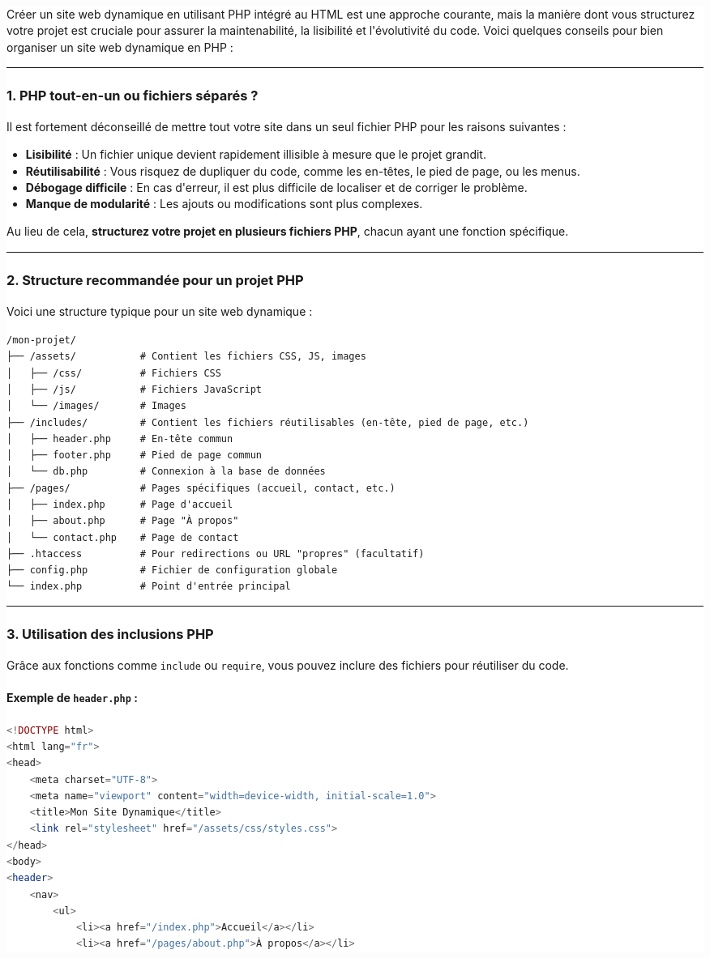 Créer un site web dynamique en utilisant PHP intégré au HTML est une approche courante, mais la manière dont vous structurez votre projet est cruciale pour assurer la maintenabilité, la lisibilité et l'évolutivité du code. Voici quelques conseils pour bien organiser un site web dynamique en PHP :

---

### **1. PHP tout-en-un ou fichiers séparés ?**
Il est fortement déconseillé de mettre tout votre site dans un seul fichier PHP pour les raisons suivantes :
- **Lisibilité** : Un fichier unique devient rapidement illisible à mesure que le projet grandit.
- **Réutilisabilité** : Vous risquez de dupliquer du code, comme les en-têtes, le pied de page, ou les menus.
- **Débogage difficile** : En cas d'erreur, il est plus difficile de localiser et de corriger le problème.
- **Manque de modularité** : Les ajouts ou modifications sont plus complexes.

Au lieu de cela, **structurez votre projet en plusieurs fichiers PHP**, chacun ayant une fonction spécifique.

---

### **2. Structure recommandée pour un projet PHP**
Voici une structure typique pour un site web dynamique :

```
/mon-projet/
├── /assets/           # Contient les fichiers CSS, JS, images
│   ├── /css/          # Fichiers CSS
│   ├── /js/           # Fichiers JavaScript
│   └── /images/       # Images
├── /includes/         # Contient les fichiers réutilisables (en-tête, pied de page, etc.)
│   ├── header.php     # En-tête commun
│   ├── footer.php     # Pied de page commun
│   └── db.php         # Connexion à la base de données
├── /pages/            # Pages spécifiques (accueil, contact, etc.)
│   ├── index.php      # Page d'accueil
│   ├── about.php      # Page "À propos"
│   └── contact.php    # Page de contact
├── .htaccess          # Pour redirections ou URL "propres" (facultatif)
├── config.php         # Fichier de configuration globale
└── index.php          # Point d'entrée principal
```

---

### **3. Utilisation des inclusions PHP**
Grâce aux fonctions comme `include` ou `require`, vous pouvez inclure des fichiers pour réutiliser du code.

#### Exemple de `header.php` :
```php
<!DOCTYPE html>
<html lang="fr">
<head>
    <meta charset="UTF-8">
    <meta name="viewport" content="width=device-width, initial-scale=1.0">
    <title>Mon Site Dynamique</title>
    <link rel="stylesheet" href="/assets/css/styles.css">
</head>
<body>
<header>
    <nav>
        <ul>
            <li><a href="/index.php">Accueil</a></li>
            <li><a href="/pages/about.php">À propos</a></li>
```